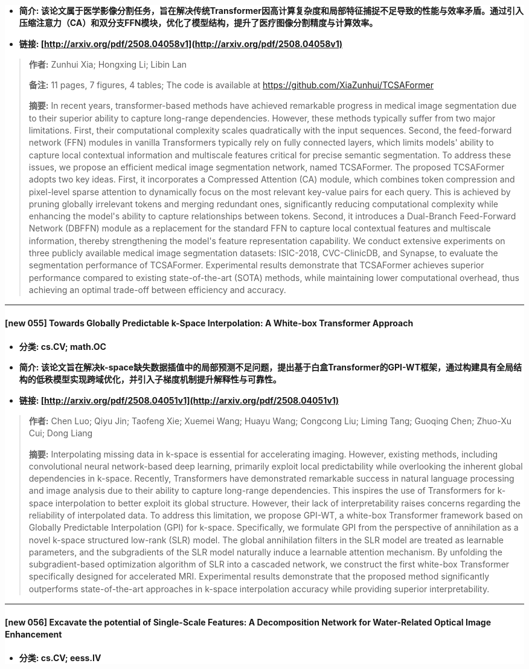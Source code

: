 - **简介: 该论文属于医学影像分割任务，旨在解决传统Transformer因高计算复杂度和局部特征捕捉不足导致的性能与效率矛盾。通过引入压缩注意力（CA）和双分支FFN模块，优化了模型结构，提升了医疗图像分割精度与计算效率。**

- **链接: [http://arxiv.org/pdf/2508.04058v1](http://arxiv.org/pdf/2508.04058v1)**

> **作者:** Zunhui Xia; Hongxing Li; Libin Lan
>
> **备注:** 11 pages, 7 figures, 4 tables; The code is available at https://github.com/XiaZunhui/TCSAFormer
>
> **摘要:** In recent years, transformer-based methods have achieved remarkable progress in medical image segmentation due to their superior ability to capture long-range dependencies. However, these methods typically suffer from two major limitations. First, their computational complexity scales quadratically with the input sequences. Second, the feed-forward network (FFN) modules in vanilla Transformers typically rely on fully connected layers, which limits models' ability to capture local contextual information and multiscale features critical for precise semantic segmentation. To address these issues, we propose an efficient medical image segmentation network, named TCSAFormer. The proposed TCSAFormer adopts two key ideas. First, it incorporates a Compressed Attention (CA) module, which combines token compression and pixel-level sparse attention to dynamically focus on the most relevant key-value pairs for each query. This is achieved by pruning globally irrelevant tokens and merging redundant ones, significantly reducing computational complexity while enhancing the model's ability to capture relationships between tokens. Second, it introduces a Dual-Branch Feed-Forward Network (DBFFN) module as a replacement for the standard FFN to capture local contextual features and multiscale information, thereby strengthening the model's feature representation capability. We conduct extensive experiments on three publicly available medical image segmentation datasets: ISIC-2018, CVC-ClinicDB, and Synapse, to evaluate the segmentation performance of TCSAFormer. Experimental results demonstrate that TCSAFormer achieves superior performance compared to existing state-of-the-art (SOTA) methods, while maintaining lower computational overhead, thus achieving an optimal trade-off between efficiency and accuracy.
>
---
#### [new 055] Towards Globally Predictable k-Space Interpolation: A White-box Transformer Approach
- **分类: cs.CV; math.OC**

- **简介: 该论文旨在解决k-space缺失数据插值中的局部预测不足问题，提出基于白盒Transformer的GPI-WT框架，通过构建具有全局结构的低秩模型实现跨域优化，并引入子梯度机制提升解释性与可靠性。**

- **链接: [http://arxiv.org/pdf/2508.04051v1](http://arxiv.org/pdf/2508.04051v1)**

> **作者:** Chen Luo; Qiyu Jin; Taofeng Xie; Xuemei Wang; Huayu Wang; Congcong Liu; Liming Tang; Guoqing Chen; Zhuo-Xu Cui; Dong Liang
>
> **摘要:** Interpolating missing data in k-space is essential for accelerating imaging. However, existing methods, including convolutional neural network-based deep learning, primarily exploit local predictability while overlooking the inherent global dependencies in k-space. Recently, Transformers have demonstrated remarkable success in natural language processing and image analysis due to their ability to capture long-range dependencies. This inspires the use of Transformers for k-space interpolation to better exploit its global structure. However, their lack of interpretability raises concerns regarding the reliability of interpolated data. To address this limitation, we propose GPI-WT, a white-box Transformer framework based on Globally Predictable Interpolation (GPI) for k-space. Specifically, we formulate GPI from the perspective of annihilation as a novel k-space structured low-rank (SLR) model. The global annihilation filters in the SLR model are treated as learnable parameters, and the subgradients of the SLR model naturally induce a learnable attention mechanism. By unfolding the subgradient-based optimization algorithm of SLR into a cascaded network, we construct the first white-box Transformer specifically designed for accelerated MRI. Experimental results demonstrate that the proposed method significantly outperforms state-of-the-art approaches in k-space interpolation accuracy while providing superior interpretability.
>
---
#### [new 056] Excavate the potential of Single-Scale Features: A Decomposition Network for Water-Related Optical Image Enhancement
- **分类: cs.CV; eess.IV**
